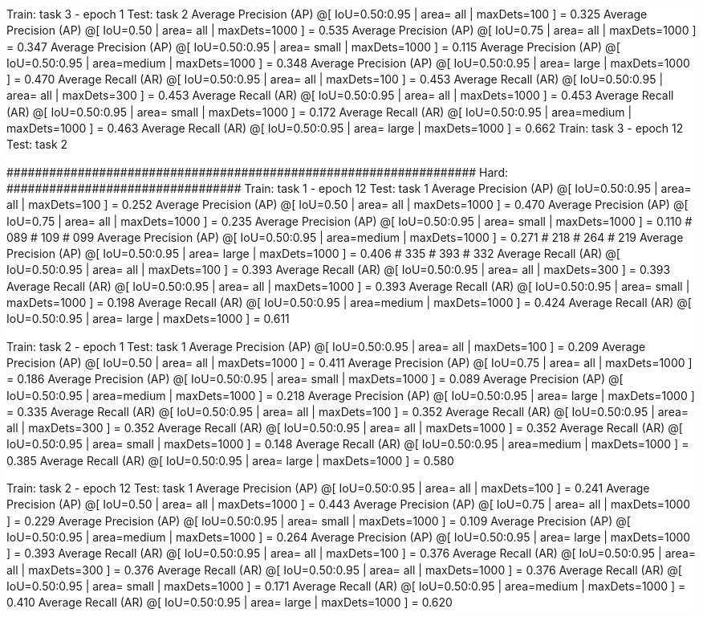Train: task 3 - epoch 1
Test: task 2
 Average Precision  (AP) @[ IoU=0.50:0.95 | area=   all | maxDets=100 ] = 0.325
 Average Precision  (AP) @[ IoU=0.50      | area=   all | maxDets=1000 ] = 0.535
 Average Precision  (AP) @[ IoU=0.75      | area=   all | maxDets=1000 ] = 0.347
 Average Precision  (AP) @[ IoU=0.50:0.95 | area= small | maxDets=1000 ] = 0.115
 Average Precision  (AP) @[ IoU=0.50:0.95 | area=medium | maxDets=1000 ] = 0.348
 Average Precision  (AP) @[ IoU=0.50:0.95 | area= large | maxDets=1000 ] = 0.470
 Average Recall     (AR) @[ IoU=0.50:0.95 | area=   all | maxDets=100 ] = 0.453
 Average Recall     (AR) @[ IoU=0.50:0.95 | area=   all | maxDets=300 ] = 0.453
 Average Recall     (AR) @[ IoU=0.50:0.95 | area=   all | maxDets=1000 ] = 0.453
 Average Recall     (AR) @[ IoU=0.50:0.95 | area= small | maxDets=1000 ] = 0.172
 Average Recall     (AR) @[ IoU=0.50:0.95 | area=medium | maxDets=1000 ] = 0.463
 Average Recall     (AR) @[ IoU=0.50:0.95 | area= large | maxDets=1000 ] = 0.662
Train: task 3 - epoch 12 
Test: task 2


##################################################################
Hard: 
#################################
Train: task 1 - epoch 12 
Test: task 1
 Average Precision  (AP) @[ IoU=0.50:0.95 | area=   all | maxDets=100 ] = 0.252
 Average Precision  (AP) @[ IoU=0.50      | area=   all | maxDets=1000 ] = 0.470
 Average Precision  (AP) @[ IoU=0.75      | area=   all | maxDets=1000 ] = 0.235
 Average Precision  (AP) @[ IoU=0.50:0.95 | area= small | maxDets=1000 ] = 0.110 # 089 # 109 # 099
 Average Precision  (AP) @[ IoU=0.50:0.95 | area=medium | maxDets=1000 ] = 0.271 # 218 # 264 # 219
 Average Precision  (AP) @[ IoU=0.50:0.95 | area= large | maxDets=1000 ] = 0.406 # 335 # 393 # 332
 Average Recall     (AR) @[ IoU=0.50:0.95 | area=   all | maxDets=100 ] = 0.393
 Average Recall     (AR) @[ IoU=0.50:0.95 | area=   all | maxDets=300 ] = 0.393
 Average Recall     (AR) @[ IoU=0.50:0.95 | area=   all | maxDets=1000 ] = 0.393
 Average Recall     (AR) @[ IoU=0.50:0.95 | area= small | maxDets=1000 ] = 0.198
 Average Recall     (AR) @[ IoU=0.50:0.95 | area=medium | maxDets=1000 ] = 0.424
 Average Recall     (AR) @[ IoU=0.50:0.95 | area= large | maxDets=1000 ] = 0.611
 
Train: task 2 - epoch 1
Test: task 1
 Average Precision  (AP) @[ IoU=0.50:0.95 | area=   all | maxDets=100 ] = 0.209
 Average Precision  (AP) @[ IoU=0.50      | area=   all | maxDets=1000 ] = 0.411
 Average Precision  (AP) @[ IoU=0.75      | area=   all | maxDets=1000 ] = 0.186
 Average Precision  (AP) @[ IoU=0.50:0.95 | area= small | maxDets=1000 ] = 0.089
 Average Precision  (AP) @[ IoU=0.50:0.95 | area=medium | maxDets=1000 ] = 0.218
 Average Precision  (AP) @[ IoU=0.50:0.95 | area= large | maxDets=1000 ] = 0.335
 Average Recall     (AR) @[ IoU=0.50:0.95 | area=   all | maxDets=100 ] = 0.352
 Average Recall     (AR) @[ IoU=0.50:0.95 | area=   all | maxDets=300 ] = 0.352
 Average Recall     (AR) @[ IoU=0.50:0.95 | area=   all | maxDets=1000 ] = 0.352
 Average Recall     (AR) @[ IoU=0.50:0.95 | area= small | maxDets=1000 ] = 0.148
 Average Recall     (AR) @[ IoU=0.50:0.95 | area=medium | maxDets=1000 ] = 0.385
 Average Recall     (AR) @[ IoU=0.50:0.95 | area= large | maxDets=1000 ] = 0.580
 
Train: task 2 - epoch 12 
Test: task 1
 Average Precision  (AP) @[ IoU=0.50:0.95 | area=   all | maxDets=100 ] = 0.241
 Average Precision  (AP) @[ IoU=0.50      | area=   all | maxDets=1000 ] = 0.443
 Average Precision  (AP) @[ IoU=0.75      | area=   all | maxDets=1000 ] = 0.229
 Average Precision  (AP) @[ IoU=0.50:0.95 | area= small | maxDets=1000 ] = 0.109
 Average Precision  (AP) @[ IoU=0.50:0.95 | area=medium | maxDets=1000 ] = 0.264
 Average Precision  (AP) @[ IoU=0.50:0.95 | area= large | maxDets=1000 ] = 0.393
 Average Recall     (AR) @[ IoU=0.50:0.95 | area=   all | maxDets=100 ] = 0.376
 Average Recall     (AR) @[ IoU=0.50:0.95 | area=   all | maxDets=300 ] = 0.376
 Average Recall     (AR) @[ IoU=0.50:0.95 | area=   all | maxDets=1000 ] = 0.376
 Average Recall     (AR) @[ IoU=0.50:0.95 | area= small | maxDets=1000 ] = 0.171
 Average Recall     (AR) @[ IoU=0.50:0.95 | area=medium | maxDets=1000 ] = 0.410
 Average Recall     (AR) @[ IoU=0.50:0.95 | area= large | maxDets=1000 ] = 0.620
 